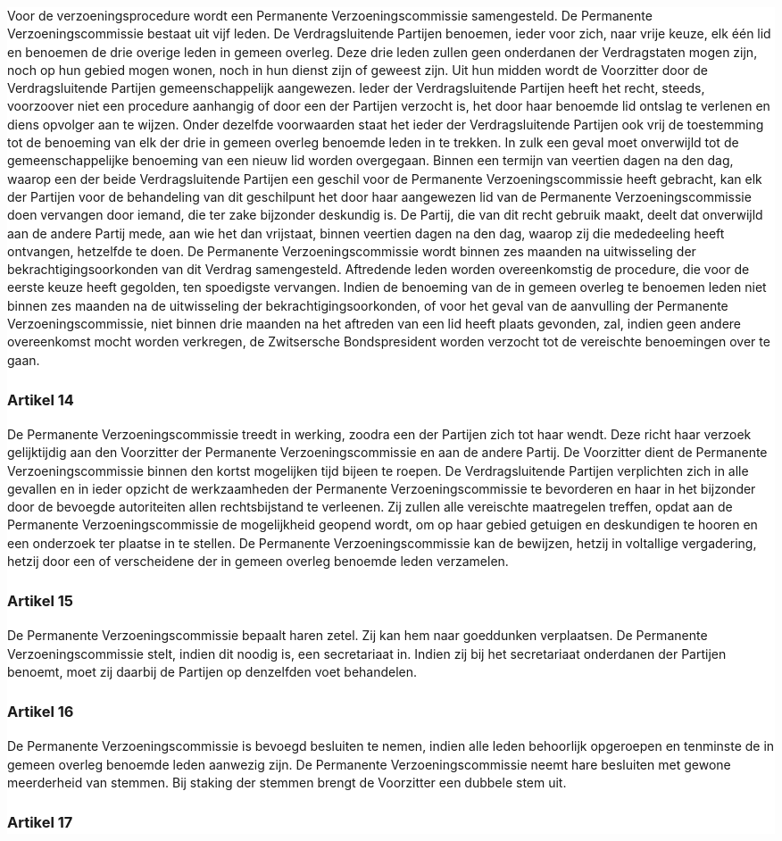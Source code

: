 Voor de verzoeningsprocedure wordt een Permanente Verzoeningscommissie samengesteld. De Permanente Verzoeningscommissie bestaat uit vijf leden. De Verdragsluitende Partijen benoemen, ieder voor zich, naar vrije keuze, elk één lid en benoemen de drie overige leden in gemeen overleg. Deze drie leden zullen geen onderdanen der Verdragstaten mogen zijn, noch op hun gebied mogen wonen, noch in hun dienst zijn of geweest zijn. Uit hun midden wordt de Voorzitter door de Verdragsluitende Partijen gemeenschappelijk aangewezen. Ieder der Verdragsluitende Partijen heeft het recht, steeds, voorzoover niet een procedure aanhangig of door een der Partijen verzocht is, het door haar benoemde lid ontslag te verlenen en diens opvolger aan te wijzen. Onder dezelfde voorwaarden staat het ieder der Verdragsluitende Partijen ook vrij de toestemming tot de benoeming van elk der drie in gemeen overleg benoemde leden in te trekken. In zulk een geval moet onverwijld tot de gemeenschappelijke benoeming van een nieuw lid worden overgegaan. Binnen een termijn van veertien dagen na den dag, waarop een der beide Verdragsluitende Partijen een geschil voor de Permanente Verzoeningscommissie heeft gebracht, kan elk der Partijen voor de behandeling van dit geschilpunt het door haar aangewezen lid van de Permanente Verzoeningscommissie doen vervangen door iemand, die ter zake bijzonder deskundig is. De Partij, die van dit recht gebruik maakt, deelt dat onverwijld aan de andere Partij mede, aan wie het dan vrijstaat, binnen veertien dagen na den dag, waarop zij die mededeeling heeft ontvangen, hetzelfde te doen. De Permanente Verzoeningscommissie wordt binnen zes maanden na uitwisseling der bekrachtigingsoorkonden van dit Verdrag samengesteld. Aftredende leden worden overeenkomstig de procedure, die voor de eerste keuze heeft gegolden, ten spoedigste vervangen. Indien de benoeming van de in gemeen overleg te benoemen leden niet binnen zes maanden na de uitwisseling der bekrachtigingsoorkonden, of voor het geval van de aanvulling der Permanente Verzoeningscommissie, niet binnen drie maanden na het aftreden van een lid heeft plaats gevonden, zal, indien geen andere overeenkomst mocht worden verkregen, de Zwitsersche Bondspresident worden verzocht tot de vereischte benoemingen over te gaan.  

### Artikel  14  

De Permanente Verzoeningscommissie treedt in werking, zoodra een der Partijen zich tot haar wendt. Deze richt haar verzoek gelijktijdig aan den Voorzitter der Permanente Verzoeningscommissie en aan de andere Partij. De Voorzitter dient de Permanente Verzoeningscommissie binnen den kortst mogelijken tijd bijeen te roepen. De Verdragsluitende Partijen verplichten zich in alle gevallen en in ieder opzicht de werkzaamheden der Permanente Verzoeningscommissie te bevorderen en haar in het bijzonder door de bevoegde autoriteiten allen rechtsbijstand te verleenen. Zij zullen alle vereischte maatregelen treffen, opdat aan de Permanente Verzoeningscommissie de mogelijkheid geopend wordt, om op haar gebied getuigen en deskundigen te hooren en een onderzoek ter plaatse in te stellen. De Permanente Verzoeningscommissie kan de bewijzen, hetzij in voltallige vergadering, hetzij door een of verscheidene der in gemeen overleg benoemde leden verzamelen.  

### Artikel  15  

De Permanente Verzoeningscommissie bepaalt haren zetel. Zij kan hem naar goeddunken verplaatsen. De Permanente Verzoeningscommissie stelt, indien dit noodig is, een secretariaat in. Indien zij bij het secretariaat onderdanen der Partijen benoemt, moet zij daarbij de Partijen op denzelfden voet behandelen.  

### Artikel  16  

De Permanente Verzoeningscommissie is bevoegd besluiten te nemen, indien alle leden behoorlijk opgeroepen en tenminste de in gemeen overleg benoemde leden aanwezig zijn. De Permanente Verzoeningscommissie neemt hare besluiten met gewone meerderheid van stemmen. Bij staking der stemmen brengt de Voorzitter een dubbele stem uit.  

### Artikel  17  
